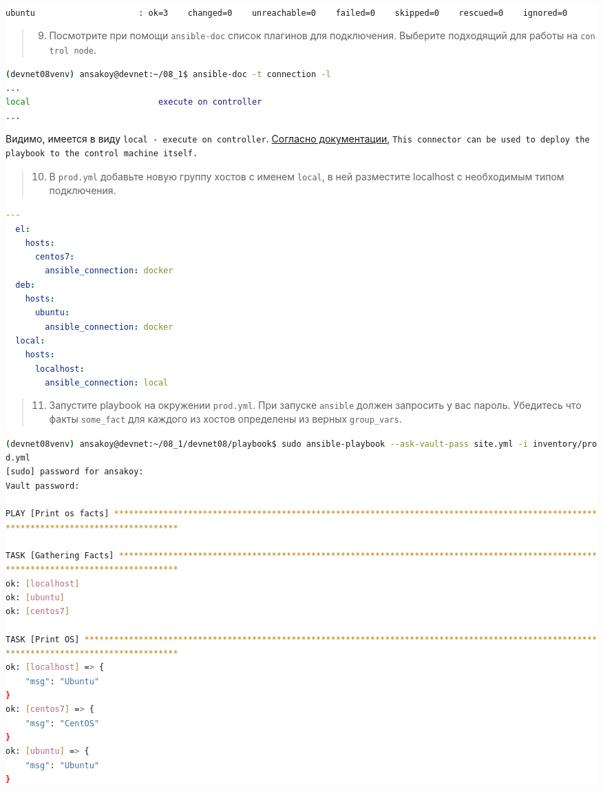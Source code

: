 ```bash
ubuntu                     : ok=3    changed=0    unreachable=0    failed=0    skipped=0    rescued=0    ignored=0   
```

> 9. Посмотрите при помощи `ansible-doc` список плагинов для подключения. Выберите подходящий для работы на `control node`.

```bash
(devnet08venv) ansakoy@devnet:~/08_1$ ansible-doc -t connection -l
...                                                                          
local                          execute on controller
...
```
Видимо, имеется в виду `local - execute on controller`. 
[Согласно документации](https://docs.ansible.com/ansible/latest/user_guide/intro_inventory.html#non-ssh-connection-types), 
`This connector can be used to deploy the playbook to the control machine itself.`

> 10. В `prod.yml` добавьте новую группу хостов с именем  `local`, в ней разместите localhost с необходимым типом подключения.

```yaml
---
  el:
    hosts:
      centos7:
        ansible_connection: docker
  deb:
    hosts:
      ubuntu:
        ansible_connection: docker
  local:
    hosts:
      localhost:
        ansible_connection: local
```

> 11. Запустите playbook на окружении `prod.yml`. При запуске `ansible` должен запросить у вас пароль. Убедитесь что факты `some_fact` для каждого из хостов определены из верных `group_vars`.

```bash
(devnet08venv) ansakoy@devnet:~/08_1/devnet08/playbook$ sudo ansible-playbook --ask-vault-pass site.yml -i inventory/prod.yml
[sudo] password for ansakoy: 
Vault password: 

PLAY [Print os facts] *************************************************************************************************************************************

TASK [Gathering Facts] ************************************************************************************************************************************
ok: [localhost]
ok: [ubuntu]
ok: [centos7]

TASK [Print OS] *******************************************************************************************************************************************
ok: [localhost] => {
    "msg": "Ubuntu"
}
ok: [centos7] => {
    "msg": "CentOS"
}
ok: [ubuntu] => {
    "msg": "Ubuntu"
}

```
